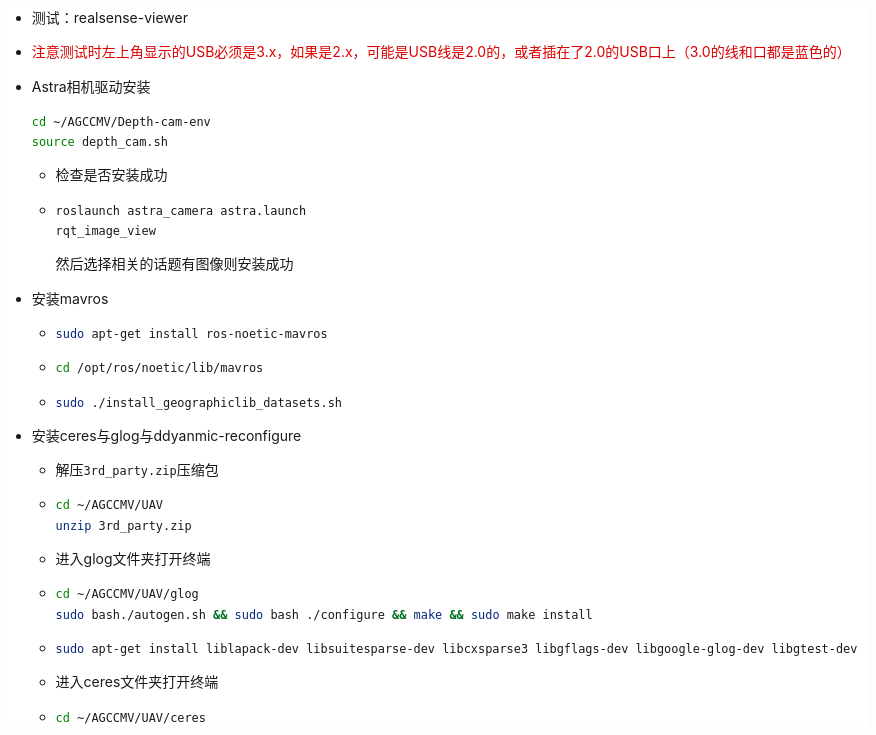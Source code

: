   * 测试：realsense-viewer

  * <font color="#dd0000">注意测试时左上角显示的USB必须是3.x，如果是2.x，可能是USB线是2.0的，或者插在了2.0的USB口上（3.0的线和口都是蓝色的）</font>

* Astra相机驱动安装

  ```bash
  cd ~/AGCCMV/Depth-cam-env
  source depth_cam.sh
  ```

  * 检查是否安装成功

  * ```bash
    roslaunch astra_camera astra.launch
    rqt_image_view
    ```

    然后选择相关的话题有图像则安装成功

* 安装mavros

  * ```bash
    sudo apt-get install ros-noetic-mavros
    ```

  * ```bash
    cd /opt/ros/noetic/lib/mavros
    ```

  * ```bash
    sudo ./install_geographiclib_datasets.sh
    ```

* 安装ceres与glog与ddyanmic-reconfigure

  * 解压`3rd_party.zip`压缩包

  * ```bash
    cd ~/AGCCMV/UAV
    unzip 3rd_party.zip
    ```

  * 进入glog文件夹打开终端

  * ```bash
    cd ~/AGCCMV/UAV/glog
    sudo bash./autogen.sh && sudo bash ./configure && make && sudo make install
    ```
    
  * ```bash
    sudo apt-get install liblapack-dev libsuitesparse-dev libcxsparse3 libgflags-dev libgoogle-glog-dev libgtest-dev
    ```

  * 进入ceres文件夹打开终端

  * ```bash
    cd ~/AGCCMV/UAV/ceres
    ```
